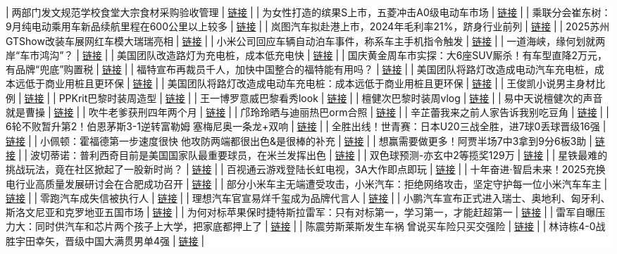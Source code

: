| 两部门发文规范学校食堂大宗食材采购验收管理 | [链接](https://edu.sina.com.cn/) |
| 为女性打造的缤果S上市，五菱冲击A0级电动车市场 | [链接](https://k.sina.com.cn/article_5953466437_162dab04506709gd2e.html?from=auto) |
| 乘联分会崔东树：9月纯电动乘用车新品续航里程在600公里以上较多 | [链接](https://k.sina.com.cn/article_5953741034_162dee0ea06702j2co.html?from=auto) |
| 岚图汽车拟赴港上市，2024年毛利率21%，跻身行业前列 | [链接](https://finance.sina.com.cn/jjxw/2025-10-04/doc-infssrzt8207056.shtml) |
| 2025苏州GTShow改装车展网红车模大瑞瑞亮相 | [链接](https://k.sina.com.cn/article_2795940842_ma6a6abea03301lmfo.html?from=auto&subch=oauto) |
| 小米公司回应车辆自动泊车事件，称系车主手机指令触发 | [链接](https://k.sina.com.cn/article_1130556244_m4362eb5403301f5ha.html?from=auto&subch=oauto) |
| 一道海峡，缘何划就两岸“车市鸿沟”？ | [链接](https://k.sina.com.cn/article_1887344341_707e96d502001oc28.html?from=finance) |
| 美国团队改造路灯为充电桩，成本低充电快 | [链接](https://k.sina.com.cn/article_1826017320_6cd6d02804001hau4.html?from=auto&subch=oauto) |
| 国庆黄金周车市实探：大6座SUV厮杀！有车型直降2万元，有品牌“兜底”购置税 | [链接](https://k.sina.com.cn/article_1644119190_61ff449602002ett2.html?from=auto&subch=oauto) |
| 福特宣布再裁员千人，加快中国整合的福特能有用吗？ | [链接](https://k.sina.com.cn/article_2219338054_8448694600101gxf0.html?from=auto) |
| 美国团队将路灯改造成电动汽车充电桩，成本远低于商业用桩且更环保 | [链接](https://finance.sina.com.cn/tech/digi/2025-10-04/doc-infssrzs4429800.shtml) |
| 美国团队将路灯改造成电动车充电桩：成本远低于商业用桩且更环保 | [链接](https://k.sina.com.cn/article_5953740931_162dee083067024zri.html?from=auto) |
| 王俊凯小说男主身材比例 | [链接](https://s.weibo.com/weibo?q=%E7%8E%8B%E4%BF%8A%E5%87%AF%E5%B0%8F%E8%AF%B4%E7%94%B7%E4%B8%BB%E8%BA%AB%E6%9D%90%E6%AF%94%E4%BE%8B) |
| PPKrit巴黎时装周造型 | [链接](https://s.weibo.com/weibo?q=PPKrit%E5%B7%B4%E9%BB%8E%E6%97%B6%E8%A3%85%E5%91%A8%E9%80%A0%E5%9E%8B) |
| 王一博罗意威巴黎看秀look | [链接](https://s.weibo.com/weibo?q=%23%E7%8E%8B%E4%B8%80%E5%8D%9A%E7%BD%97%E6%84%8F%E5%A8%81%E5%B7%B4%E9%BB%8E%E7%9C%8B%E7%A7%80look%23) |
| 檀健次巴黎时装周vlog | [链接](https://s.weibo.com/weibo?q=%23%E6%AA%80%E5%81%A5%E6%AC%A1%E5%B7%B4%E9%BB%8E%E6%97%B6%E8%A3%85%E5%91%A8vlog%23) |
| 易中天说檀健次的声音就是曹操 | [链接](https://weibo.com/1642591402/Q7wX1v6B4) |
| 吹牛老爹获刑四年两个月 | [链接](https://weibo.com/1642591402/Q7wNb283C) |
| 邝玲玲晒与迪丽热巴orm合照 | [链接](https://weibo.com/1642591402/Q7qFm5uRt) |
| 辛芷蕾我来之前人家告诉我别吃豆角 | [链接](https://weibo.com/1642591402/Q7q8W2DIA) |
| 6轮不败暂升第2！伯恩茅斯3-1逆转富勒姆 塞梅尼奥一条龙+双响 | [链接](https://news.sina.cn/zt_d/subject-1754874448) |
| 全胜出线！世青赛：日本U20三战全胜，进7球0丢球晋级16强 | [链接](https://k.sina.com.cn/article_2018499075_784fda0302002ind6.html?from=sports&subch=osport) |
| 小佩顿：霍福德第一步速度很快 他攻防两端都很出色&是很棒的补充 | [链接](https://k.sina.com.cn/article_2018499075_784fda0302002ind2.html?from=sports&subch=osport) |
| 想赢需要做更多！阿贾半场7中3拿到9分6板3助 | [链接](https://k.sina.com.cn/article_2018499075_784fda0302002ind4.html?from=sports&subch=osport) |
| 波切蒂诺：普利西奇目前是美国国家队最重要球员，在米兰发挥出色 | [链接](https://k.sina.com.cn/article_2018499075_784fda0302002ind0.html?from=sports&subch=osport) |
| 双色球预测-亦玄中2等揽奖129万 | [链接](https://lottery.sina.com.cn/number/?from=xw) |
| 星铁最难的挑战玩法，竟在社区掀起了一股新时尚？ | [链接](http://games.sina.com.cn/news/yw/2025-09-30/esports-infshnvi2241953.shtml) |
| 百视通云游戏登陆长虹电视，3A大作即点即玩 | [链接](http://games.sina.com.cn/news/yw/2025-09-30/esports-infshnvm0729052.shtml) |
| 十年奋进·智启未来！2025充换电行业高质量发展研讨会在合肥成功召开 | [链接](https://finance.sina.com.cn/nextauto/hydt/2025-09-27/doc-infryxcz3217498.shtml) |
| 部分小米车主无端遭受攻击，小米汽车：拒绝网络攻击，坚定守护每一位小米汽车车主 | [链接](https://finance.sina.com.cn/nextauto/hydt/2025-09-26/doc-infrvhcr6542894.shtml) |
| 零跑汽车成失信被执行人 | [链接](https://finance.sina.com.cn/nextauto/hydt/2025-09-26/doc-infruzvt6584143.shtml) |
| 理想汽车官宣易烊千玺成为品牌代言人 | [链接](https://finance.sina.com.cn/nextauto/hydt/2025-09-26/doc-infrurfw0701256.shtml) |
| 小鹏汽车宣布正式进入瑞士、奥地利、匈牙利、斯洛文尼亚和克罗地亚五国市场 | [链接](https://finance.sina.com.cn/nextauto/hydt/2025-09-26/doc-infrurfm7808254.shtml) |
| 为何对标苹果保时捷特斯拉雷军：只有对标第一，学习第一，才能赶超第一 | [链接](https://finance.sina.com.cn/nextauto/hydt/2025-09-25/doc-infrtcek7127223.shtml) |
| 雷军自曝压力大：同时供汽车和芯片两个孩子上大学，把家底都押上了 | [链接](https://finance.sina.com.cn/nextauto/hydt/2025-09-25/doc-infrswws1230143.shtml) |
| 陈震劳斯莱斯发生车祸 曾说买车险只买交强险 | [链接](https://news.sina.com.cn/s/2025-10-03/doc-infsrkhh5073211.shtml) |
| 林诗栋4-0战胜宇田幸矢，晋级中国大满贯男单4强 | [链接](https://news.sina.com.cn/s/2025-10-03/doc-infsqtkq5334173.shtml) |